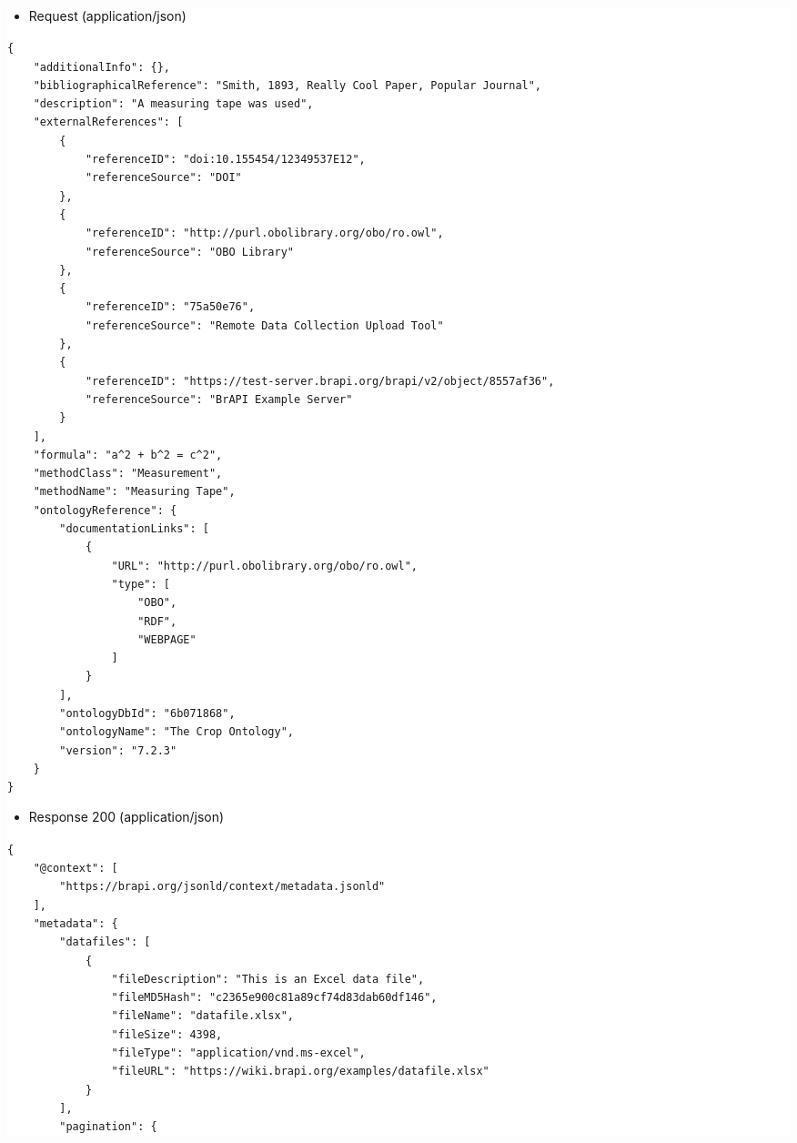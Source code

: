  
+ Request (application/json)
```
{
    "additionalInfo": {},
    "bibliographicalReference": "Smith, 1893, Really Cool Paper, Popular Journal",
    "description": "A measuring tape was used",
    "externalReferences": [
        {
            "referenceID": "doi:10.155454/12349537E12",
            "referenceSource": "DOI"
        },
        {
            "referenceID": "http://purl.obolibrary.org/obo/ro.owl",
            "referenceSource": "OBO Library"
        },
        {
            "referenceID": "75a50e76",
            "referenceSource": "Remote Data Collection Upload Tool"
        },
        {
            "referenceID": "https://test-server.brapi.org/brapi/v2/object/8557af36",
            "referenceSource": "BrAPI Example Server"
        }
    ],
    "formula": "a^2 + b^2 = c^2",
    "methodClass": "Measurement",
    "methodName": "Measuring Tape",
    "ontologyReference": {
        "documentationLinks": [
            {
                "URL": "http://purl.obolibrary.org/obo/ro.owl",
                "type": [
                    "OBO",
                    "RDF",
                    "WEBPAGE"
                ]
            }
        ],
        "ontologyDbId": "6b071868",
        "ontologyName": "The Crop Ontology",
        "version": "7.2.3"
    }
}
```



+ Response 200 (application/json)
```
{
    "@context": [
        "https://brapi.org/jsonld/context/metadata.jsonld"
    ],
    "metadata": {
        "datafiles": [
            {
                "fileDescription": "This is an Excel data file",
                "fileMD5Hash": "c2365e900c81a89cf74d83dab60df146",
                "fileName": "datafile.xlsx",
                "fileSize": 4398,
                "fileType": "application/vnd.ms-excel",
                "fileURL": "https://wiki.brapi.org/examples/datafile.xlsx"
            }
        ],
        "pagination": {
```